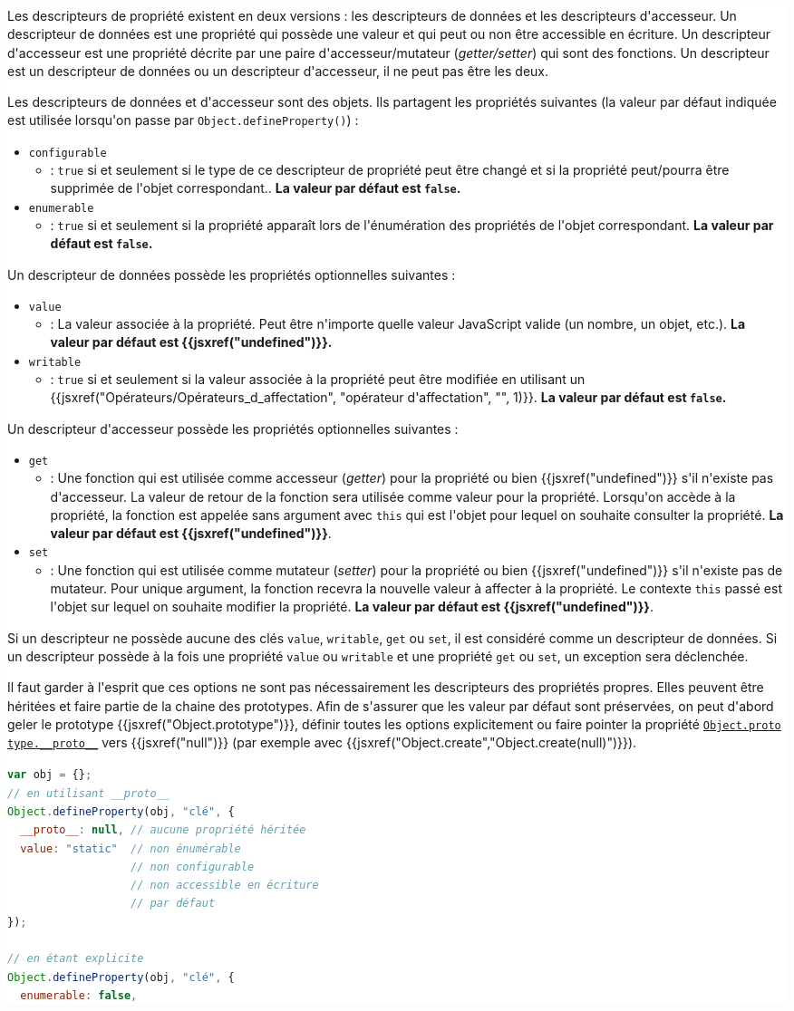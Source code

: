 Les descripteurs de propriété existent en deux versions : les descripteurs de données et les descripteurs d'accesseur. Un descripteur de données est une propriété qui possède une valeur et qui peut ou non être accessible en écriture. Un descripteur d'accesseur est une propriété décrite par une paire d'accesseur/mutateur (_getter/setter_) qui sont des fonctions. Un descripteur est un descripteur de données ou un descripteur d'accesseur, il ne peut pas être les deux.

Les descripteurs de données et d'accesseur sont des objets. Ils partagent les propriétés suivantes (la valeur par défaut indiquée est utilisée lorsqu'on passe par `Object.defineProperty()`) :

- `configurable`
  - : `true` si et seulement si le type de ce descripteur de propriété peut être changé et si la propriété peut/pourra être supprimée de l'objet correspondant..
    **La valeur par défaut est `false`.**
- `enumerable`
  - : `true` si et seulement si la propriété apparaît lors de l'énumération des propriétés de l'objet correspondant. **La valeur par défaut est `false`.**

Un descripteur de données possède les propriétés optionnelles suivantes :

- `value`
  - : La valeur associée à la propriété. Peut être n'importe quelle valeur JavaScript valide (un nombre, un objet, etc.).
    **La valeur par défaut est {{jsxref("undefined")}}.**
- `writable`
  - : `true` si et seulement si la valeur associée à la propriété peut être modifiée en utilisant un {{jsxref("Opérateurs/Opérateurs_d_affectation", "opérateur d'affectation", "", 1)}}. **La valeur par défaut est `false`.**

Un descripteur d'accesseur possède les propriétés optionnelles suivantes :

- `get`
  - : Une fonction qui est utilisée comme accesseur (_getter_) pour la propriété ou bien {{jsxref("undefined")}} s'il n'existe pas d'accesseur. La valeur de retour de la fonction sera utilisée comme valeur pour la propriété. Lorsqu'on accède à la propriété, la fonction est appelée sans argument avec `this` qui est l'objet pour lequel on souhaite consulter la propriété. **La valeur par défaut est {{jsxref("undefined")}}**.
- `set`
  - : Une fonction qui est utilisée comme mutateur (_setter_) pour la propriété ou bien {{jsxref("undefined")}} s'il n'existe pas de mutateur. Pour unique argument, la fonction recevra la nouvelle valeur à affecter à la propriété. Le contexte `this` passé est l'objet sur lequel on souhaite modifier la propriété.
    **La valeur par défaut est {{jsxref("undefined")}}**.

Si un descripteur ne possède aucune des clés `value`, `writable`, `get` ou `set`, il est considéré comme un descripteur de données. Si un descripteur possède à la fois une propriété `value` ou `writable` et une propriété `get` ou `set`, un exception sera déclenchée.

Il faut garder à l'esprit que ces options ne sont pas nécessairement les descripteurs des propriétés propres. Elles peuvent être héritées et faire partie de la chaine des prototypes. Afin de s'assurer que les valeur par défaut sont préservées, on peut d'abord geler le prototype {{jsxref("Object.prototype")}}, définir toutes les options explicitement ou faire pointer la propriété [`Object.prototype.__proto__`](/fr/docs/Web/JavaScript/Reference/Global_Objects/Object/proto) vers {{jsxref("null")}} (par exemple avec {{jsxref("Object.create","Object.create(null)")}}).

```js
var obj = {};
// en utilisant __proto__
Object.defineProperty(obj, "clé", {
  __proto__: null, // aucune propriété héritée
  value: "static"  // non énumérable
                   // non configurable
                   // non accessible en écriture
                   // par défaut
});

// en étant explicite
Object.defineProperty(obj, "clé", {
  enumerable: false,
```